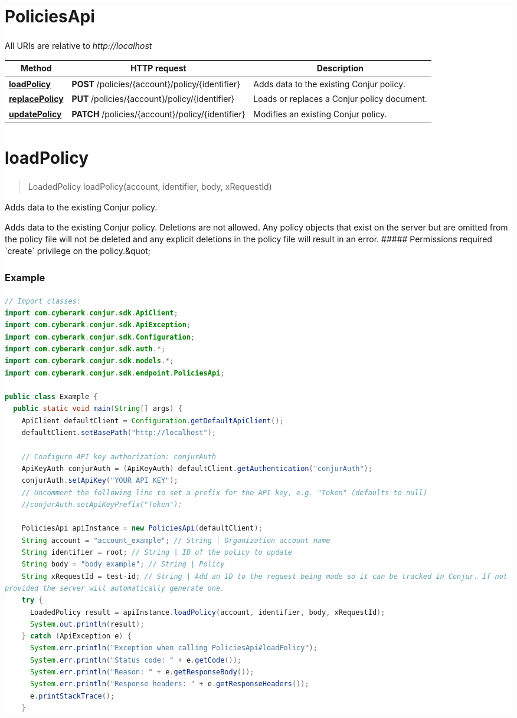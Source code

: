 # PoliciesApi

All URIs are relative to *http://localhost*

Method | HTTP request | Description
------------- | ------------- | -------------
[**loadPolicy**](PoliciesApi.md#loadPolicy) | **POST** /policies/{account}/policy/{identifier} | Adds data to the existing Conjur policy.
[**replacePolicy**](PoliciesApi.md#replacePolicy) | **PUT** /policies/{account}/policy/{identifier} | Loads or replaces a Conjur policy document.
[**updatePolicy**](PoliciesApi.md#updatePolicy) | **PATCH** /policies/{account}/policy/{identifier} | Modifies an existing Conjur policy.


<a name="loadPolicy"></a>
# **loadPolicy**
> LoadedPolicy loadPolicy(account, identifier, body, xRequestId)

Adds data to the existing Conjur policy.

Adds data to the existing Conjur policy. Deletions are not allowed. Any policy objects that exist on the server but are omitted from the policy file will not be deleted and any explicit deletions in the policy file will result in an error.  ##### Permissions required  &#x60;create&#x60; privilege on the policy.\&quot; 

### Example
```java
// Import classes:
import com.cyberark.conjur.sdk.ApiClient;
import com.cyberark.conjur.sdk.ApiException;
import com.cyberark.conjur.sdk.Configuration;
import com.cyberark.conjur.sdk.auth.*;
import com.cyberark.conjur.sdk.models.*;
import com.cyberark.conjur.sdk.endpoint.PoliciesApi;

public class Example {
  public static void main(String[] args) {
    ApiClient defaultClient = Configuration.getDefaultApiClient();
    defaultClient.setBasePath("http://localhost");
    
    // Configure API key authorization: conjurAuth
    ApiKeyAuth conjurAuth = (ApiKeyAuth) defaultClient.getAuthentication("conjurAuth");
    conjurAuth.setApiKey("YOUR API KEY");
    // Uncomment the following line to set a prefix for the API key, e.g. "Token" (defaults to null)
    //conjurAuth.setApiKeyPrefix("Token");

    PoliciesApi apiInstance = new PoliciesApi(defaultClient);
    String account = "account_example"; // String | Organization account name
    String identifier = root; // String | ID of the policy to update
    String body = "body_example"; // String | Policy
    String xRequestId = test-id; // String | Add an ID to the request being made so it can be tracked in Conjur. If not provided the server will automatically generate one. 
    try {
      LoadedPolicy result = apiInstance.loadPolicy(account, identifier, body, xRequestId);
      System.out.println(result);
    } catch (ApiException e) {
      System.err.println("Exception when calling PoliciesApi#loadPolicy");
      System.err.println("Status code: " + e.getCode());
      System.err.println("Reason: " + e.getResponseBody());
      System.err.println("Response headers: " + e.getResponseHeaders());
      e.printStackTrace();
    }
```
